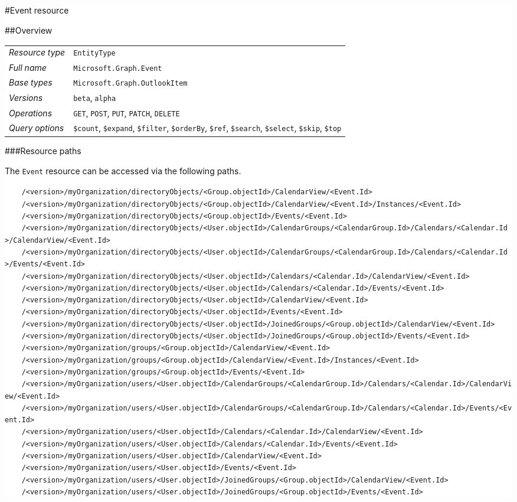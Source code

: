 #Event resource

 



##Overview

|  |  | 
| :-- | :-- | 
| _Resource type_ | `EntityType` | 
| _Full name_ | `Microsoft.Graph.Event` | 
| _Base types_ | `Microsoft.Graph.OutlookItem` | 
| _Versions_ | `beta`, `alpha` | 
| _Operations_ | `GET`, `POST`, `PUT`, `PATCH`, `DELETE` | 
| _Query options_ | `$count`, `$expand`, `$filter`, `$orderBy`, `$ref`, `$search`, `$select`, `$skip`, `$top` | 


###Resource paths

The `Event` resource can be accessed via the following paths. 

```
	/<version>/myOrganization/directoryObjects/<Group.objectId>/CalendarView/<Event.Id>
	/<version>/myOrganization/directoryObjects/<Group.objectId>/CalendarView/<Event.Id>/Instances/<Event.Id>
	/<version>/myOrganization/directoryObjects/<Group.objectId>/Events/<Event.Id>
	/<version>/myOrganization/directoryObjects/<User.objectId>/CalendarGroups/<CalendarGroup.Id>/Calendars/<Calendar.Id>/CalendarView/<Event.Id>
	/<version>/myOrganization/directoryObjects/<User.objectId>/CalendarGroups/<CalendarGroup.Id>/Calendars/<Calendar.Id>/Events/<Event.Id>
	/<version>/myOrganization/directoryObjects/<User.objectId>/Calendars/<Calendar.Id>/CalendarView/<Event.Id>
	/<version>/myOrganization/directoryObjects/<User.objectId>/Calendars/<Calendar.Id>/Events/<Event.Id>
	/<version>/myOrganization/directoryObjects/<User.objectId>/CalendarView/<Event.Id>
	/<version>/myOrganization/directoryObjects/<User.objectId>/Events/<Event.Id>
	/<version>/myOrganization/directoryObjects/<User.objectId>/JoinedGroups/<Group.objectId>/CalendarView/<Event.Id>
	/<version>/myOrganization/directoryObjects/<User.objectId>/JoinedGroups/<Group.objectId>/Events/<Event.Id>
	/<version>/myOrganization/groups/<Group.objectId>/CalendarView/<Event.Id>
	/<version>/myOrganization/groups/<Group.objectId>/CalendarView/<Event.Id>/Instances/<Event.Id>
	/<version>/myOrganization/groups/<Group.objectId>/Events/<Event.Id>
	/<version>/myOrganization/users/<User.objectId>/CalendarGroups/<CalendarGroup.Id>/Calendars/<Calendar.Id>/CalendarView/<Event.Id>
	/<version>/myOrganization/users/<User.objectId>/CalendarGroups/<CalendarGroup.Id>/Calendars/<Calendar.Id>/Events/<Event.Id>
	/<version>/myOrganization/users/<User.objectId>/Calendars/<Calendar.Id>/CalendarView/<Event.Id>
	/<version>/myOrganization/users/<User.objectId>/Calendars/<Calendar.Id>/Events/<Event.Id>
	/<version>/myOrganization/users/<User.objectId>/CalendarView/<Event.Id>
	/<version>/myOrganization/users/<User.objectId>/Events/<Event.Id>
	/<version>/myOrganization/users/<User.objectId>/JoinedGroups/<Group.objectId>/CalendarView/<Event.Id>
	/<version>/myOrganization/users/<User.objectId>/JoinedGroups/<Group.objectId>/Events/<Event.Id>
```
